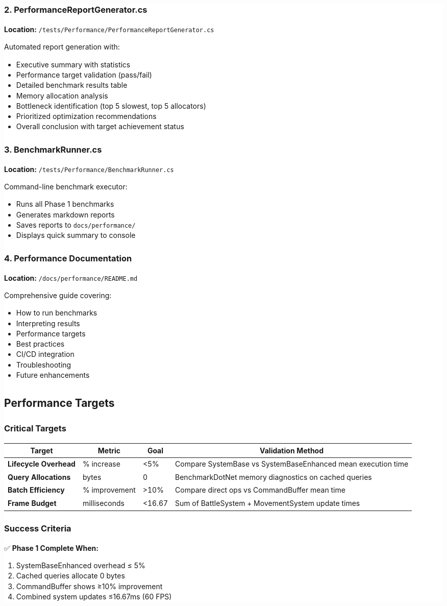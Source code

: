 ### 2. PerformanceReportGenerator.cs
**Location:** `/tests/Performance/PerformanceReportGenerator.cs`

Automated report generation with:
- Executive summary with statistics
- Performance target validation (pass/fail)
- Detailed benchmark results table
- Memory allocation analysis
- Bottleneck identification (top 5 slowest, top 5 allocators)
- Prioritized optimization recommendations
- Overall conclusion with target achievement status

### 3. BenchmarkRunner.cs
**Location:** `/tests/Performance/BenchmarkRunner.cs`

Command-line benchmark executor:
- Runs all Phase 1 benchmarks
- Generates markdown reports
- Saves reports to `docs/performance/`
- Displays quick summary to console

### 4. Performance Documentation
**Location:** `/docs/performance/README.md`

Comprehensive guide covering:
- How to run benchmarks
- Interpreting results
- Performance targets
- Best practices
- CI/CD integration
- Troubleshooting
- Future enhancements

## Performance Targets

### Critical Targets

| Target | Metric | Goal | Validation Method |
|--------|--------|------|-------------------|
| **Lifecycle Overhead** | % increase | <5% | Compare SystemBase vs SystemBaseEnhanced mean execution time |
| **Query Allocations** | bytes | 0 | BenchmarkDotNet memory diagnostics on cached queries |
| **Batch Efficiency** | % improvement | >10% | Compare direct ops vs CommandBuffer mean time |
| **Frame Budget** | milliseconds | <16.67 | Sum of BattleSystem + MovementSystem update times |

### Success Criteria

✅ **Phase 1 Complete When:**
1. SystemBaseEnhanced overhead ≤ 5%
2. Cached queries allocate 0 bytes
3. CommandBuffer shows ≥10% improvement
4. Combined system updates ≤16.67ms (60 FPS)
